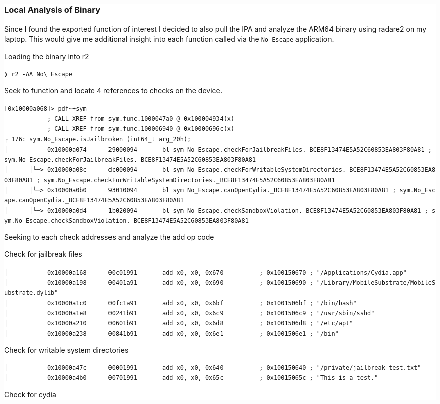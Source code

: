 ### Local Analysis of Binary

Since I found the exported function of interest I decided to also pull the IPA and analyze the ARM64 binary using radare2 on my laptop. This would give me additional insight into each function called via the `No Escape` application. 

Loading the binary into r2

```
❯ r2 -AA No\ Escape
```

Seek to function and locate 4 references to checks on the device. 

```
[0x10000a068]> pdf~+sym
            ; CALL XREF from sym.func.1000047a0 @ 0x100004934(x)
            ; CALL XREF from sym.func.100006940 @ 0x10000696c(x)
┌ 176: sym.No_Escape.isJailbroken (int64_t arg_20h);
│           0x10000a074      29000094       bl sym No_Escape.checkForJailbreakFiles._BCE8F13474E5A52C60853EA803F80A81 ; sym.No_Escape.checkForJailbreakFiles._BCE8F13474E5A52C60853EA803F80A81
│      │└─> 0x10000a08c      dc000094       bl sym No_Escape.checkForWritableSystemDirectories._BCE8F13474E5A52C60853EA803F80A81 ; sym.No_Escape.checkForWritableSystemDirectories._BCE8F13474E5A52C60853EA803F80A81
│      │└─> 0x10000a0b0      93010094       bl sym No_Escape.canOpenCydia._BCE8F13474E5A52C60853EA803F80A81 ; sym.No_Escape.canOpenCydia._BCE8F13474E5A52C60853EA803F80A81
│      │└─> 0x10000a0d4      1b020094       bl sym No_Escape.checkSandboxViolation._BCE8F13474E5A52C60853EA803F80A81 ; sym.No_Escape.checkSandboxViolation._BCE8F13474E5A52C60853EA803F80A81
```

Seeking to each check addresses and analyze the add op code 

Check for jailbreak files

```
│           0x10000a168      00c01991       add x0, x0, 0x670          ; 0x100150670 ; "/Applications/Cydia.app"
│           0x10000a198      00401a91       add x0, x0, 0x690          ; 0x100150690 ; "/Library/MobileSubstrate/MobileSubstrate.dylib"
│           0x10000a1c0      00fc1a91       add x0, x0, 0x6bf          ; 0x1001506bf ; "/bin/bash"
│           0x10000a1e8      00241b91       add x0, x0, 0x6c9          ; 0x1001506c9 ; "/usr/sbin/sshd"
│           0x10000a210      00601b91       add x0, x0, 0x6d8          ; 0x1001506d8 ; "/etc/apt"
│           0x10000a238      00841b91       add x0, x0, 0x6e1          ; 0x1001506e1 ; "/bin"
```

Check for writable system directories

```
│           0x10000a47c      00001991       add x0, x0, 0x640          ; 0x100150640 ; "/private/jailbreak_test.txt"
│           0x10000a4b0      00701991       add x0, x0, 0x65c          ; 0x10015065c ; "This is a test."
```

Check for cydia
